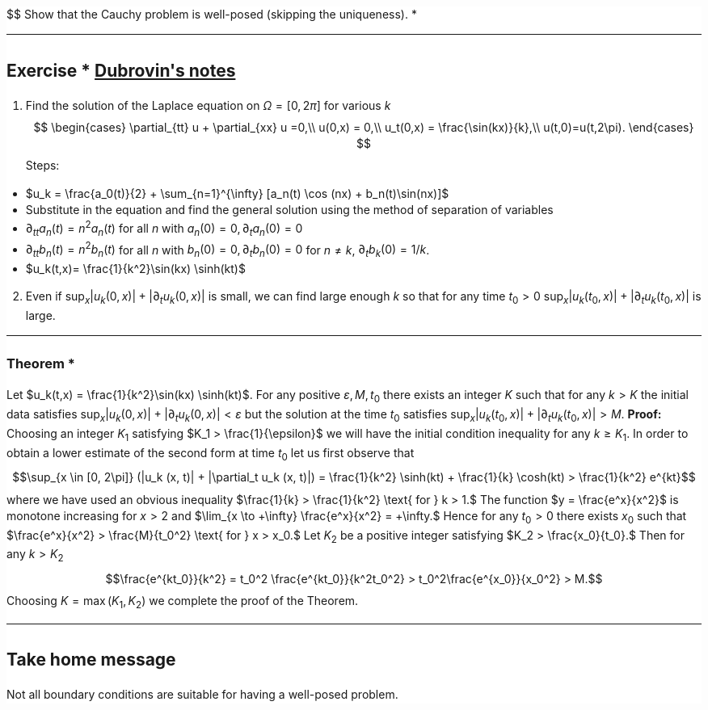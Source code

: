 $$
Show that the Cauchy problem is well-posed (skipping the uniqueness). *


---
<style scoped>section{font-size:23px;padding-top:30px;align-content: start;}</style>

## Exercise * [Dubrovin's notes](https://people.sissa.it/~dubrovin/fm1_web.pdf)
1. Find the solution of the Laplace equation on $\Omega=[0,2\pi]$ for various $k$
$$
\begin{cases}
    \partial_{tt} u + \partial_{xx} u =0,\\
    u(0,x) = 0,\\
    u_t(0,x) = \frac{\sin(kx)}{k},\\
    u(t,0)=u(t,2\pi).
\end{cases}
$$
Steps:
* $u_k = \frac{a_0(t)}{2} + \sum_{n=1}^{\infty} [a_n(t) \cos (nx) + b_n(t)\sin(nx)]$
* Substitute in the equation and find the general solution using the method of separation of variables
* $\partial_{tt} a_n(t)=n^2 a_n(t)$ for all $n$ with $a_n(0)=0, \partial_t a_n(0)=0$
* $\partial_{tt} b_n(t)=n^2 b_n(t)$ for all $n$ with $b_n(0)=0, \partial_t b_n(0)=0$ for $n\neq k$, $\partial_t b_k(0)=1/k$.
* $u_k(t,x)= \frac{1}{k^2}\sin(kx) \sinh(kt)$ 

2. Even if $\sup_x |u_k(0,x)| + |\partial_t u_k(0,x)|$ is small, we can find large enough $k$ so that for any time $t_0>0$ $\sup_x |u_k(t_0,x)| + |\partial_t u_k(t_0,x)|$ is large.

---
<style scoped>section{font-size:23px;padding-top:30px;align-content: start;}</style>

### Theorem *
Let $u_k(t,x) =  \frac{1}{k^2}\sin(kx) \sinh(kt)$. For any positive $\varepsilon, M, t_0$ there exists an integer $K$ such that for any $k>K$ the initial data satisfies $\sup_x |u_k(0,x)| + |\partial_t u_k(0,x)|<\varepsilon$ but the solution at the time $t_0$ satisfies $\sup_x |u_k(t_0,x)| + |\partial_t u_k(t_0,x)|>M$.
**Proof:** Choosing an integer $K_1$ satisfying $K_1 > \frac{1}{\epsilon}$ we will have the initial condition inequality for any $k \geq K_1$. In order to obtain a lower estimate of the second form at time $t_0$ let us first observe that
$$\sup_{x \in [0, 2\pi]} (|u_k (x, t)| + |\partial_t u_k (x, t)|) = \frac{1}{k^2}  \sinh(kt) + \frac{1}{k} \cosh(kt) > \frac{1}{k^2} e^{kt}$$
where we have used an obvious inequality $\frac{1}{k} > \frac{1}{k^2} \text{ for } k > 1.$
The function $y = \frac{e^x}{x^2}$ is monotone increasing for $x > 2$ and $\lim_{x \to +\infty} \frac{e^x}{x^2} = +\infty.$
Hence for any $t_0 > 0$ there exists $x_0$ such that $\frac{e^x}{x^2} > \frac{M}{t_0^2} \text{ for } x > x_0.$
Let $K_2$ be a positive integer satisfying $K_2 > \frac{x_0}{t_0}.$
Then for any $k > K_2$ 
$$\frac{e^{kt_0}}{k^2} = t_0^2 \frac{e^{kt_0}}{k^2t_0^2} > t_0^2\frac{e^{x_0}}{x_0^2} > M.$$
Choosing $K = \max(K_1, K_2)$ we complete the proof of the Theorem.

---
<style scoped>section{font-size:23px;padding-top:30px;align-content: start;}</style>

## Take home message
Not all boundary conditions are suitable for having a well-posed problem.